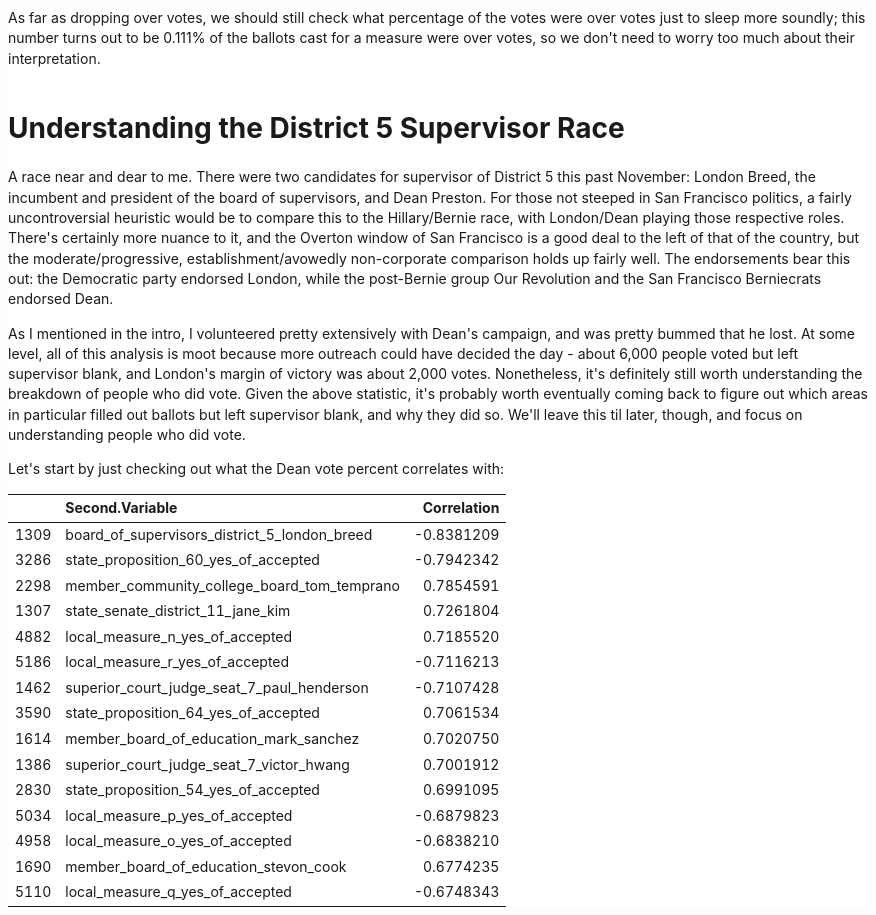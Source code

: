 As far as dropping over votes, we should still check what percentage of the votes were over votes just to sleep more soundly; this number turns out to be 0.111% of the ballots cast for a measure were over votes, so we don't need to worry too much about their interpretation.

Understanding the District 5 Supervisor Race
============================================

A race near and dear to me. There were two candidates for supervisor of District 5 this past November: London Breed, the incumbent and president of the board of supervisors, and Dean Preston. For those not steeped in San Francisco politics, a fairly uncontroversial heuristic would be to compare this to the Hillary/Bernie race, with London/Dean playing those respective roles. There's certainly more nuance to it, and the Overton window of San Francisco is a good deal to the left of that of the country, but the moderate/progressive, establishment/avowedly non-corporate comparison holds up fairly well. The endorsements bear this out: the Democratic party endorsed London, while the post-Bernie group Our Revolution and the San Francisco Berniecrats endorsed Dean.

As I mentioned in the intro, I volunteered pretty extensively with Dean's campaign, and was pretty bummed that he lost. At some level, all of this analysis is moot because more outreach could have decided the day - about 6,000 people voted but left supervisor blank, and London's margin of victory was about 2,000 votes. Nonetheless, it's definitely still worth understanding the breakdown of people who did vote. Given the above statistic, it's probably worth eventually coming back to figure out which areas in particular filled out ballots but left supervisor blank, and why they did so. We'll leave this til later, though, and focus on understanding people who did vote.

Let's start by just checking out what the Dean vote percent correlates with:

|      | Second.Variable                                    |  Correlation|
|------|:---------------------------------------------------|------------:|
| 1309 | board\_of\_supervisors\_district\_5\_london\_breed |   -0.8381209|
| 3286 | state\_proposition\_60\_yes\_of\_accepted          |   -0.7942342|
| 2298 | member\_community\_college\_board\_tom\_temprano   |    0.7854591|
| 1307 | state\_senate\_district\_11\_jane\_kim             |    0.7261804|
| 4882 | local\_measure\_n\_yes\_of\_accepted               |    0.7185520|
| 5186 | local\_measure\_r\_yes\_of\_accepted               |   -0.7116213|
| 1462 | superior\_court\_judge\_seat\_7\_paul\_henderson   |   -0.7107428|
| 3590 | state\_proposition\_64\_yes\_of\_accepted          |    0.7061534|
| 1614 | member\_board\_of\_education\_mark\_sanchez        |    0.7020750|
| 1386 | superior\_court\_judge\_seat\_7\_victor\_hwang     |    0.7001912|
| 2830 | state\_proposition\_54\_yes\_of\_accepted          |    0.6991095|
| 5034 | local\_measure\_p\_yes\_of\_accepted               |   -0.6879823|
| 4958 | local\_measure\_o\_yes\_of\_accepted               |   -0.6838210|
| 1690 | member\_board\_of\_education\_stevon\_cook         |    0.6774235|
| 5110 | local\_measure\_q\_yes\_of\_accepted               |   -0.6748343|
